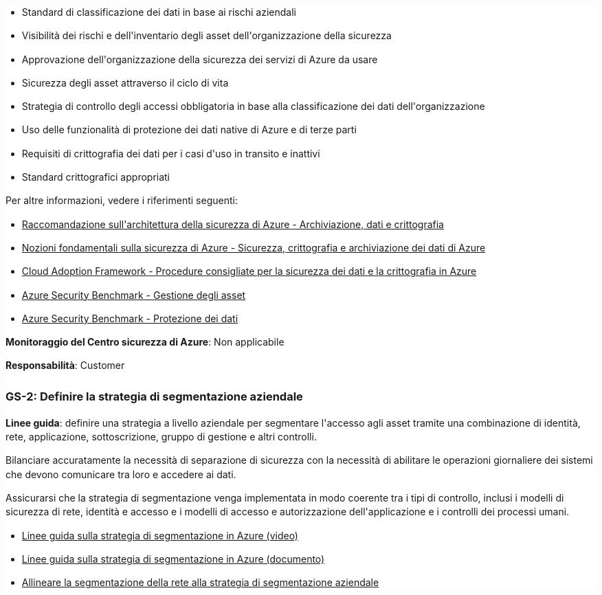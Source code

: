 -   Standard di classificazione dei dati in base ai rischi aziendali

-   Visibilità dei rischi e dell'inventario degli asset dell'organizzazione della sicurezza 

-   Approvazione dell'organizzazione della sicurezza dei servizi di Azure da usare 

-   Sicurezza degli asset attraverso il ciclo di vita

-   Strategia di controllo degli accessi obbligatoria in base alla classificazione dei dati dell'organizzazione

-   Uso delle funzionalità di protezione dei dati native di Azure e di terze parti

-   Requisiti di crittografia dei dati per i casi d'uso in transito e inattivi

-   Standard crittografici appropriati

Per altre informazioni, vedere i riferimenti seguenti:
- [Raccomandazione sull'architettura della sicurezza di Azure - Archiviazione, dati e crittografia](/azure/architecture/framework/security/storage-data-encryption?bc=%2fsecurity%2fcompass%2fbreadcrumb%2ftoc.json&toc=%2fsecurity%2fcompass%2ftoc.json)

- [Nozioni fondamentali sulla sicurezza di Azure - Sicurezza, crittografia e archiviazione dei dati di Azure](../security/fundamentals/encryption-overview.md)

- [Cloud Adoption Framework - Procedure consigliate per la sicurezza dei dati e la crittografia in Azure](../security/fundamentals/data-encryption-best-practices.md?bc=%2fazure%2fcloud-adoption-framework%2f_bread%2ftoc.json&toc=%2fazure%2fcloud-adoption-framework%2ftoc.json)

- [Azure Security Benchmark - Gestione degli asset](../security/benchmarks/security-controls-v2-asset-management.md)

- [Azure Security Benchmark - Protezione dei dati](../security/benchmarks/security-controls-v2-data-protection.md)

**Monitoraggio del Centro sicurezza di Azure**: Non applicabile

**Responsabilità**: Customer

### <a name="gs-2-define-enterprise-segmentation-strategy"></a>GS-2: Definire la strategia di segmentazione aziendale 

**Linee guida**: definire una strategia a livello aziendale per segmentare l'accesso agli asset tramite una combinazione di identità, rete, applicazione, sottoscrizione, gruppo di gestione e altri controlli.

Bilanciare accuratamente la necessità di separazione di sicurezza con la necessità di abilitare le operazioni giornaliere dei sistemi che devono comunicare tra loro e accedere ai dati.

Assicurarsi che la strategia di segmentazione venga implementata in modo coerente tra i tipi di controllo, inclusi i modelli di sicurezza di rete, identità e accesso e i modelli di accesso e autorizzazione dell'applicazione e i controlli dei processi umani.

- [Linee guida sulla strategia di segmentazione in Azure (video)](/security/compass/microsoft-security-compass-introduction#azure-components-and-reference-model-2151)

- [Linee guida sulla strategia di segmentazione in Azure (documento)](/security/compass/governance#enterprise-segmentation-strategy)

- [Allineare la segmentazione della rete alla strategia di segmentazione aziendale](/security/compass/network-security-containment#align-network-segmentation-with-enterprise-segmentation-strategy)

